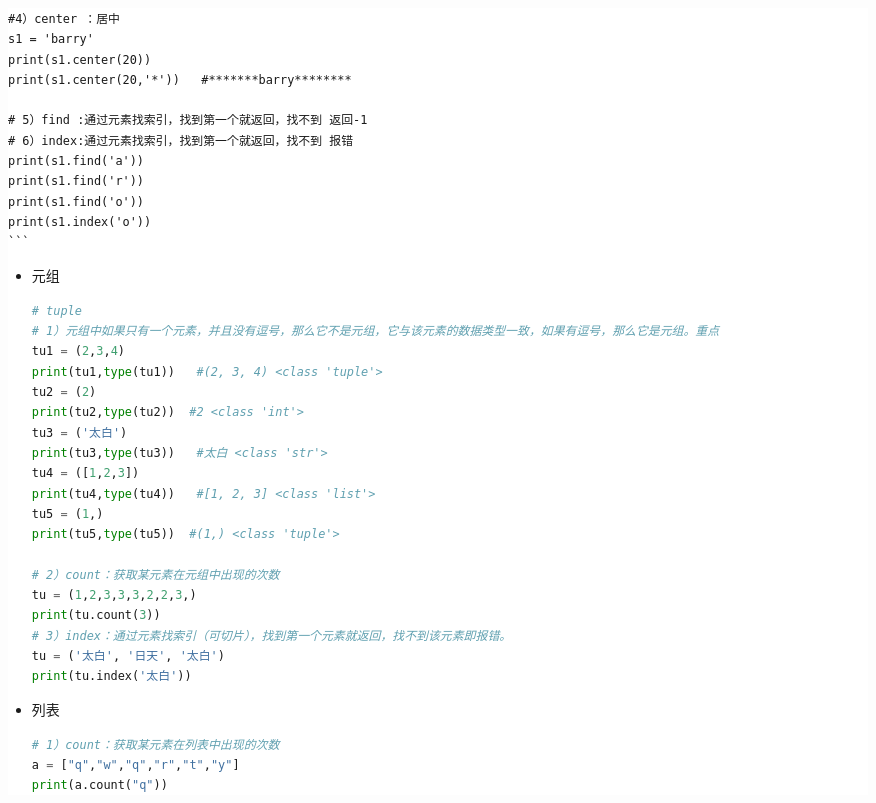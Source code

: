     #4）center ：居中
    s1 = 'barry'
    print(s1.center(20))
    print(s1.center(20,'*'))   #*******barry********
    
    # 5）find :通过元素找索引，找到第一个就返回，找不到 返回-1
    # 6）index:通过元素找索引，找到第一个就返回，找不到 报错
    print(s1.find('a'))
    print(s1.find('r'))
    print(s1.find('o'))
    print(s1.index('o'))
    ```

  + 元组

    ```python
    # tuple
    # 1）元组中如果只有一个元素，并且没有逗号，那么它不是元组，它与该元素的数据类型一致，如果有逗号，那么它是元组。重点
    tu1 = (2,3,4)
    print(tu1,type(tu1))   #(2, 3, 4) <class 'tuple'>
    tu2 = (2)
    print(tu2,type(tu2))  #2 <class 'int'>
    tu3 = ('太白')
    print(tu3,type(tu3))   #太白 <class 'str'>
    tu4 = ([1,2,3])       
    print(tu4,type(tu4))   #[1, 2, 3] <class 'list'>
    tu5 = (1,)        
    print(tu5,type(tu5))  #(1,) <class 'tuple'>
    
    # 2）count：获取某元素在元组中出现的次数
    tu = (1,2,3,3,3,2,2,3,)
    print(tu.count(3))
    # 3）index：通过元素找索引（可切片），找到第一个元素就返回，找不到该元素即报错。
    tu = ('太白', '日天', '太白')
    print(tu.index('太白'))
    ```

    

  + 列表

    ```python
    # 1）count：获取某元素在列表中出现的次数
    a = ["q","w","q","r","t","y"]
    print(a.count("q"))
    